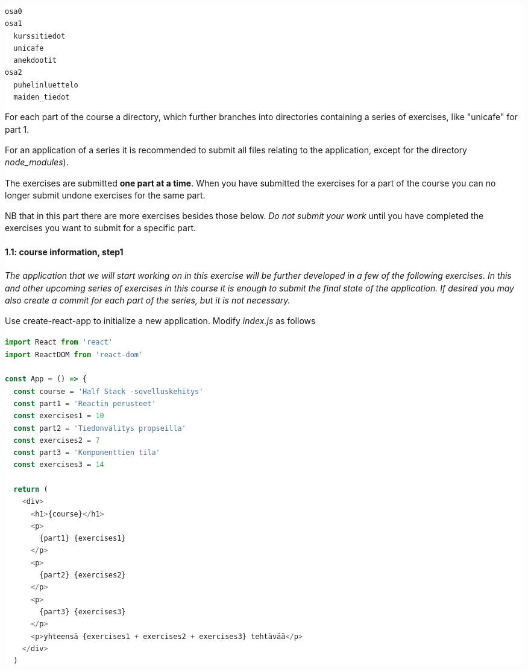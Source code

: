 ```
osa0
osa1
  kurssitiedot
  unicafe
  anekdootit
osa2
  puhelinluettelo
  maiden_tiedot
```



For each part of the course a directory, which further branches into directories containing a series of exercises, like "unicafe" for part 1.



For an application of a series it is recommended to submit all files relating to the application, except for the directory <i>node\_modules</i>).



The exercises are submitted **one part at a time**. When you have submitted the exercises for a part of the course you can no longer submit undone exercises for the same part.



NB that in this part there are more exercises besides those below. <i>Do not submit your work</i> until you have completed the exercises you want to submit for a specific part.

  
  
  <h4>1.1: course information, step1</h4>



<i>The application that we will start working on in this exercise will be further developed in a few of the following exercises. In this and other upcoming series of exercises in this course it is enough to submit the final state of the application. If desired you may also create a commit for each part of the series, but it is not necessary.</i>



Use create-react-app to initialize a new application. Modify <i>index.js</i> as follows

```js
import React from 'react'
import ReactDOM from 'react-dom'

const App = () => {
  const course = 'Half Stack -sovelluskehitys'
  const part1 = 'Reactin perusteet'
  const exercises1 = 10
  const part2 = 'Tiedonvälitys propseilla'
  const exercises2 = 7
  const part3 = 'Komponenttien tila'
  const exercises3 = 14

  return (
    <div>
      <h1>{course}</h1>
      <p>
        {part1} {exercises1}
      </p>
      <p>
        {part2} {exercises2}
      </p>
      <p>
        {part3} {exercises3}
      </p>
      <p>yhteensä {exercises1 + exercises2 + exercises3} tehtävää</p>
    </div>
  )
```